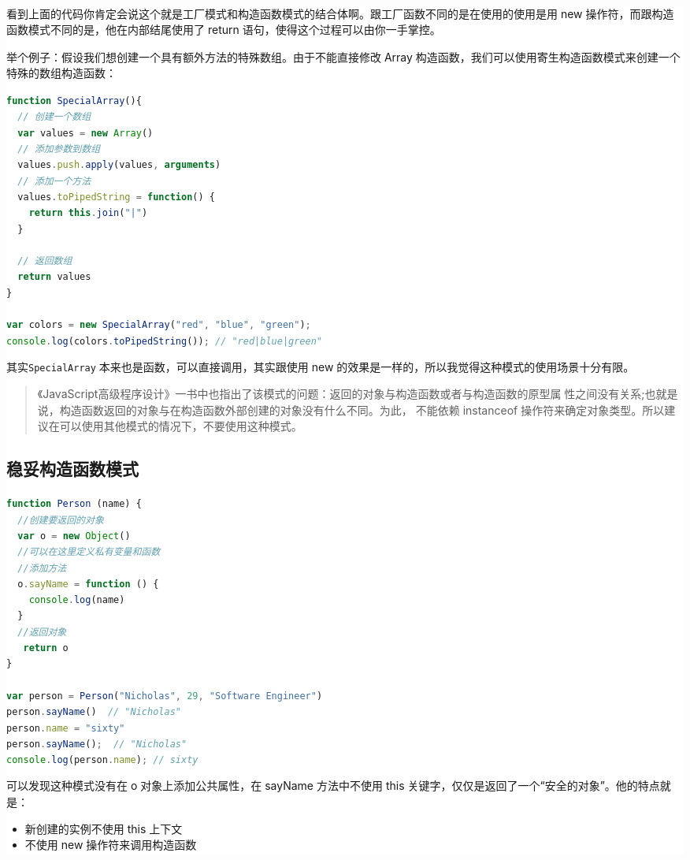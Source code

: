 看到上面的代码你肯定会说这个就是工厂模式和构造函数模式的结合体啊。跟工厂函数不同的是在使用的使用是用 new 操作符，而跟构造函数模式不同的是，他在内部结尾使用了 return 语句，使得这个过程可以由你一手掌控。

举个例子：假设我们想创建一个具有额外方法的特殊数组。由于不能直接修改 Array 构造函数，我们可以使用寄生构造函数模式来创建一个特殊的数组构造函数：

```javascript
function SpecialArray(){
  // 创建一个数组
  var values = new Array()
  // 添加参数到数组
  values.push.apply(values, arguments)
  // 添加一个方法
  values.toPipedString = function() {
    return this.join("|")
  }

  // 返回数组
  return values
}

var colors = new SpecialArray("red", "blue", "green");
console.log(colors.toPipedString()); // "red|blue|green"
```

其实`SpecialArray` 本来也是函数，可以直接调用，其实跟使用 new 的效果是一样的，所以我觉得这种模式的使用场景十分有限。

> 《JavaScript高级程序设计》一书中也指出了该模式的问题：返回的对象与构造函数或者与构造函数的原型属 性之间没有关系;也就是说，构造函数返回的对象与在构造函数外部创建的对象没有什么不同。为此， 不能依赖 instanceof 操作符来确定对象类型。所以建议在可以使用其他模式的情况下，不要使用这种模式。

## 稳妥构造函数模式

```javascript
function Person (name) {
  //创建要返回的对象
  var o = new Object()
  //可以在这里定义私有变量和函数
  //添加方法
  o.sayName = function () {
    console.log(name)
  }
  //返回对象
   return o
}

var person = Person("Nicholas", 29, "Software Engineer")
person.sayName()  // "Nicholas"
person.name = "sixty"
person.sayName();  // "Nicholas"
console.log(person.name); // sixty
```

可以发现这种模式没有在 o 对象上添加公共属性，在 sayName 方法中不使用 this 关键字，仅仅是返回了一个“安全的对象”。他的特点就是：

- 新创建的实例不使用 this 上下文
- 不使用 new 操作符来调用构造函数
